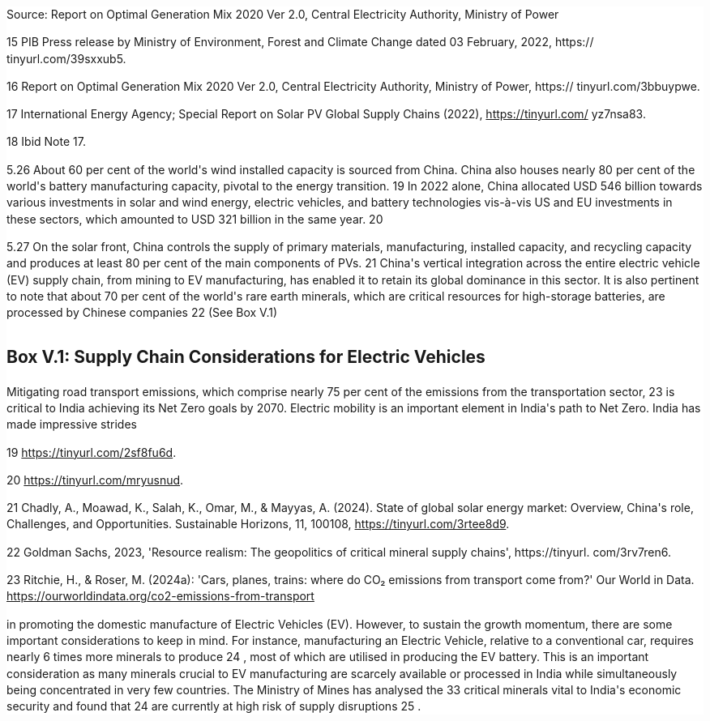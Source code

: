 Source: Report on Optimal Generation Mix 2020 Ver 2.0, Central Electricity Authority, Ministry of Power



15  PIB Press release by Ministry of Environment, Forest and Climate Change dated 03 February, 2022, https:// tinyurl.com/39sxxub5.

16  Report  on  Optimal  Generation  Mix  2020  Ver  2.0,  Central  Electricity  Authority,  Ministry  of  Power,  https:// tinyurl.com/3bbuypwe.

17  International Energy Agency; Special Report on Solar PV Global Supply Chains (2022), https://tinyurl.com/ yz7nsa83.

18  Ibid Note 17.



5.26  About 60 per cent of the world's wind installed capacity is sourced from China. China also houses nearly 80 per cent of the world's battery manufacturing capacity, pivotal  to  the  energy  transition. 19 In  2022  alone,  China  allocated  USD  546  billion towards various investments in solar and wind energy, electric vehicles, and battery technologies  vis-à-vis  US  and  EU  investments  in  these  sectors,  which  amounted  to USD 321 billion in the same year. 20

5.27  On the solar front, China controls the supply of primary materials, manufacturing, installed capacity, and recycling capacity and produces at least 80  per cent of the main components of PVs. 21  China's vertical integration across the entire electric vehicle (EV) supply  chain,  from  mining  to  EV  manufacturing,  has  enabled  it  to  retain  its  global dominance in this  sector.  It  is  also  pertinent  to  note  that  about  70  per  cent  of  the world's rare earth minerals, which are critical resources for high-storage batteries, are processed by Chinese companies 22  (See Box V.1)

## Box V.1: Supply Chain Considerations for Electric Vehicles

Mitigating road transport emissions, which comprise nearly 75 per cent of the emissions from the transportation sector, 23 is critical to India achieving its Net Zero goals by 2070. Electric mobility is an important element in India's path to Net Zero. India has made impressive strides

19  https://tinyurl.com/2sf8fu6d.

20   https://tinyurl.com/mryusnud.

21  Chadly, A., Moawad, K., Salah, K., Omar, M., &amp; Mayyas, A. (2024). State of global solar energy market: Overview, China's role, Challenges, and Opportunities. Sustainable Horizons, 11, 100108, https://tinyurl.com/3rtee8d9.

22    Goldman  Sachs,  2023,  'Resource  realism:  The  geopolitics  of  critical  mineral  supply  chains',  https://tinyurl. com/3rv7ren6.

23 Ritchie, H., &amp; Roser, M. (2024a): 'Cars, planes, trains: where do CO₂ emissions from transport come from?' Our World in Data. https://ourworldindata.org/co2-emissions-from-transport

in promoting the domestic manufacture of Electric Vehicles (EV). However, to sustain the growth momentum, there are some important considerations to keep in mind. For instance, manufacturing an Electric Vehicle, relative to a conventional car, requires nearly 6 times more minerals to produce 24 , most of which are utilised in producing the EV battery. This is an important consideration as many minerals crucial to EV manufacturing are scarcely available or processed in India while simultaneously being concentrated in very few countries. The Ministry of Mines has analysed the 33 critical minerals vital to India's economic security and found that 24 are currently at high risk of supply disruptions 25 .
